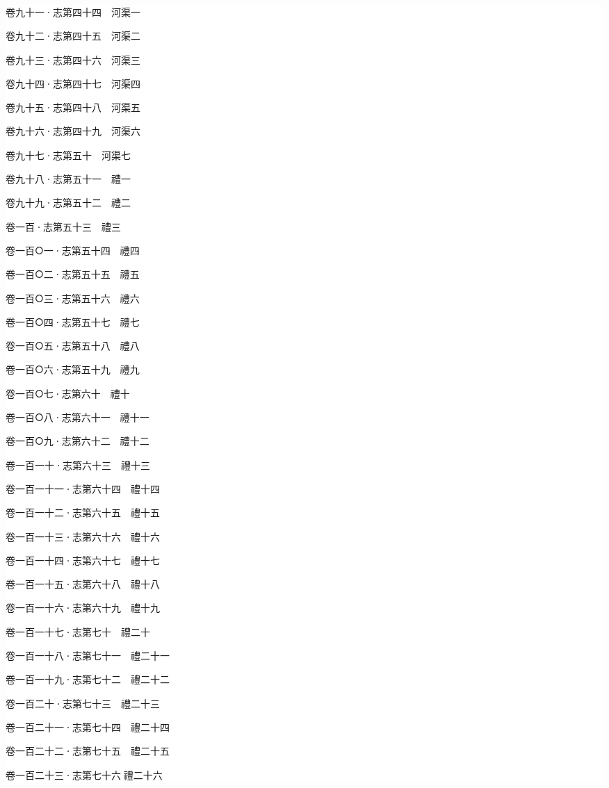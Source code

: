 卷九十一 ‧ 志第四十四　河渠一

卷九十二 ‧ 志第四十五　河渠二

卷九十三 ‧ 志第四十六　河渠三

卷九十四 ‧ 志第四十七　河渠四

卷九十五 ‧ 志第四十八　河渠五

卷九十六 ‧ 志第四十九　河渠六

卷九十七 ‧ 志第五十　河渠七

卷九十八 ‧ 志第五十一　禮一

卷九十九 ‧ 志第五十二　禮二

卷一百 ‧ 志第五十三　禮三

卷一百○一 ‧ 志第五十四　禮四

卷一百○二 ‧ 志第五十五　禮五

卷一百○三 ‧ 志第五十六　禮六

卷一百○四 ‧ 志第五十七　禮七

卷一百○五 ‧ 志第五十八　禮八

卷一百○六 ‧ 志第五十九　禮九

卷一百○七 ‧ 志第六十　禮十

卷一百○八 ‧ 志第六十一　禮十一

卷一百○九 ‧ 志第六十二　禮十二

卷一百一十 ‧ 志第六十三　禮十三

卷一百一十一 ‧ 志第六十四　禮十四

卷一百一十二 ‧ 志第六十五　禮十五

卷一百一十三 ‧ 志第六十六　禮十六

卷一百一十四 ‧ 志第六十七　禮十七

卷一百一十五 ‧ 志第六十八　禮十八

卷一百一十六 ‧ 志第六十九　禮十九

卷一百一十七 ‧ 志第七十　禮二十

卷一百一十八 ‧ 志第七十一　禮二十一

卷一百一十九 ‧ 志第七十二　禮二十二

卷一百二十 ‧ 志第七十三　禮二十三

卷一百二十一 ‧ 志第七十四　禮二十四

卷一百二十二 ‧ 志第七十五　禮二十五

卷一百二十三 ‧ 志第七十六  禮二十六
